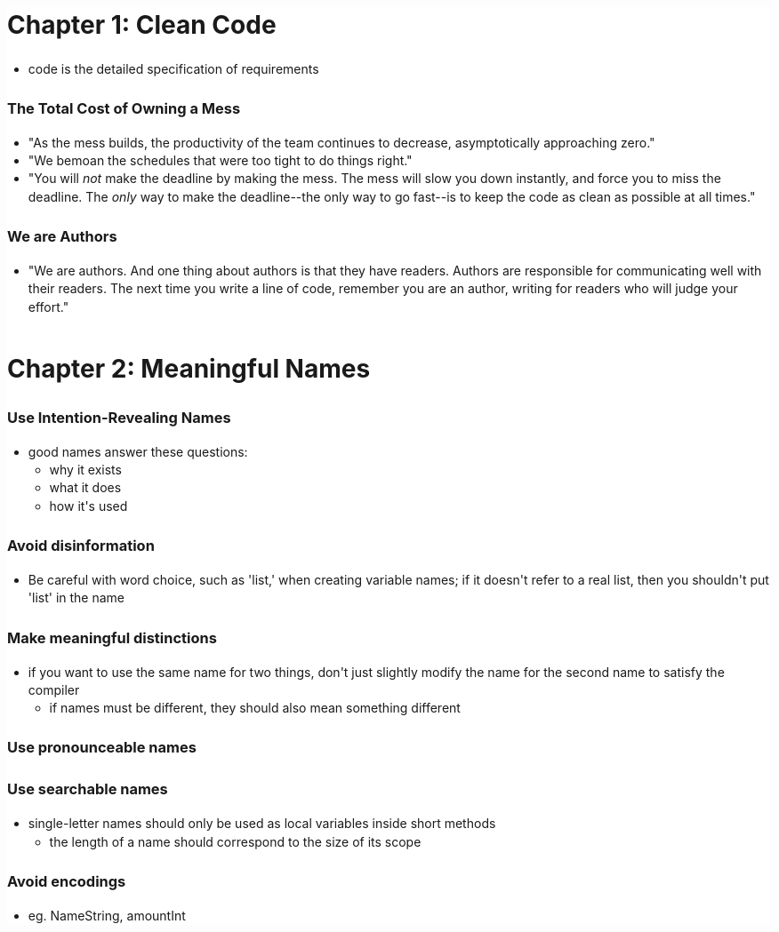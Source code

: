 # Chapter 1: Clean Code

- code is the detailed specification of requirements

### The Total Cost of Owning a Mess

- "As the mess builds, the productivity of the team continues to decrease, asymptotically approaching zero."
- "We bemoan the schedules that were too tight to do things right."
- "You will _not_ make the deadline by making the mess. The mess will slow you down instantly, and force you to miss the deadline. The _only_ way to make the deadline--the only way to go fast--is to keep the code as clean as possible at all times."

### We are Authors

- "We are authors. And one thing about authors is that they have readers. Authors are responsible for communicating well with their readers. The next time you write a line of code, remember you are an author, writing for readers who will judge your effort."

# Chapter 2: Meaningful Names

### Use Intention-Revealing Names

- good names answer these questions:
  - why it exists
  - what it does
  - how it's used

### Avoid disinformation

- Be careful with word choice, such as 'list,' when creating variable names; if it doesn't refer to a real list, then you shouldn't put 'list' in the name

### Make meaningful distinctions

- if you want to use the same name for two things, don't just slightly modify the name for the second name to satisfy the compiler
  - if names must be different, they should also mean something different

### Use pronounceable names

### Use searchable names

- single-letter names should only be used as local variables inside short methods
  - the length of a name should correspond to the size of its scope

### Avoid encodings

- eg. NameString, amountInt
